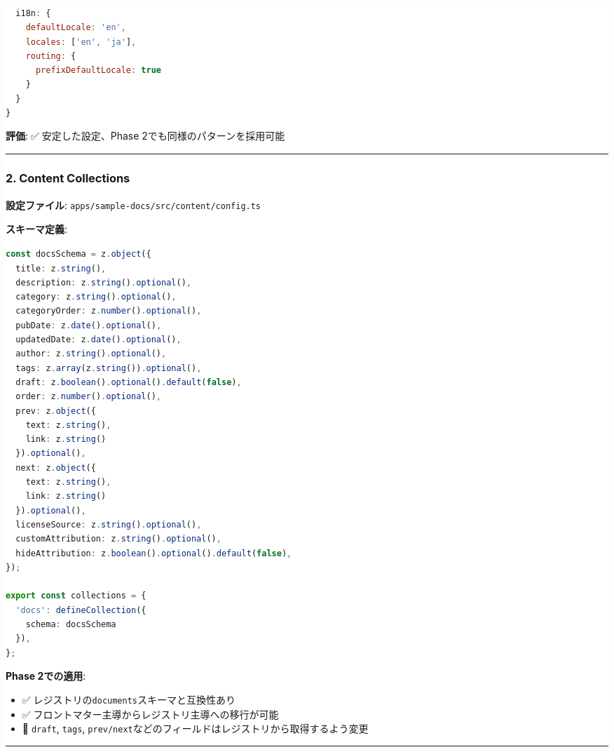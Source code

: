 ```javascript
  i18n: {
    defaultLocale: 'en',
    locales: ['en', 'ja'],
    routing: {
      prefixDefaultLocale: true
    }
  }
}
```

**評価**: ✅ 安定した設定、Phase 2でも同様のパターンを採用可能

---

### 2. Content Collections

**設定ファイル**: `apps/sample-docs/src/content/config.ts`

**スキーマ定義**:
```typescript
const docsSchema = z.object({
  title: z.string(),
  description: z.string().optional(),
  category: z.string().optional(),
  categoryOrder: z.number().optional(),
  pubDate: z.date().optional(),
  updatedDate: z.date().optional(),
  author: z.string().optional(),
  tags: z.array(z.string()).optional(),
  draft: z.boolean().optional().default(false),
  order: z.number().optional(),
  prev: z.object({
    text: z.string(),
    link: z.string()
  }).optional(),
  next: z.object({
    text: z.string(),
    link: z.string()
  }).optional(),
  licenseSource: z.string().optional(),
  customAttribution: z.string().optional(),
  hideAttribution: z.boolean().optional().default(false),
});

export const collections = {
  'docs': defineCollection({
    schema: docsSchema
  }),
};
```

**Phase 2での適用**:
- ✅ レジストリの`documents`スキーマと互換性あり
- ✅ フロントマター主導からレジストリ主導への移行が可能
- 🔄 `draft`, `tags`, `prev/next`などのフィールドはレジストリから取得するよう変更

---